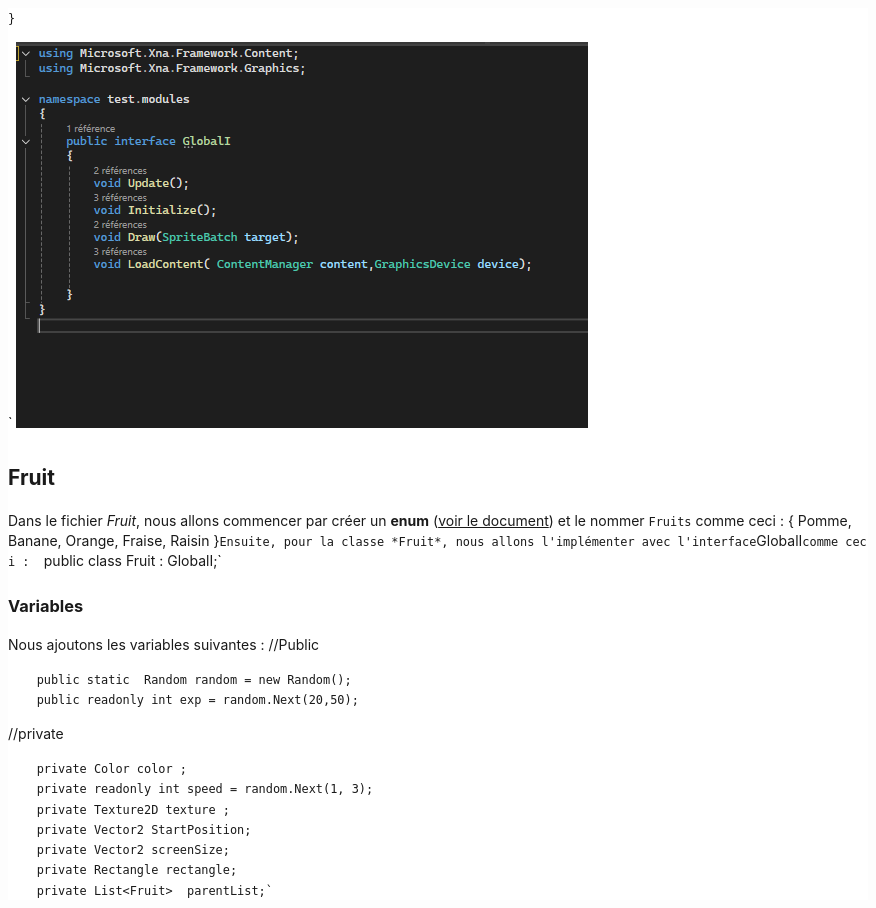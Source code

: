     }
`
![Interface](./assets/Interface.png)

## Fruit  
Dans le fichier *Fruit*, nous allons commencer par créer un **enum** ([voir le document](https://www.w3schools.com/c/c_enums.php)) et le nommer `Fruits` comme ceci :      {
        Pomme,
        Banane,
        Orange,
        Fraise,
        Raisin
    }`
Ensuite, pour la classe *Fruit*, nous allons l'implémenter avec l'interface `GlobalI` comme ceci :  
`public class Fruit : GlobalI;`
### Variables  
Nous ajoutons les variables suivantes :
//Public

        public static  Random random = new Random();
        public readonly int exp = random.Next(20,50);
//private

        private Color color ;
        private readonly int speed = random.Next(1, 3);
        private Texture2D texture ;
        private Vector2 StartPosition;
        private Vector2 screenSize;
        private Rectangle rectangle;
        private List<Fruit>  parentList;`
